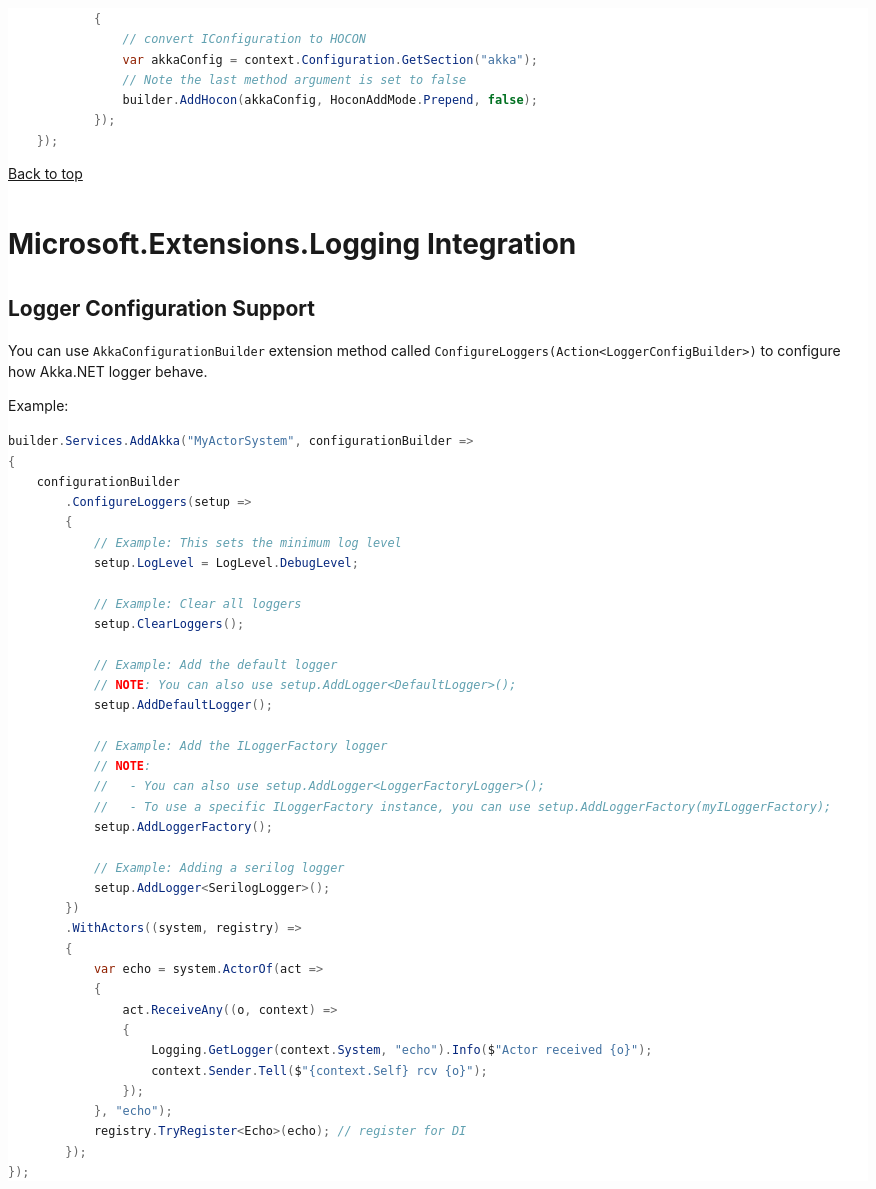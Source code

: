 ```csharp
            {
                // convert IConfiguration to HOCON
                var akkaConfig = context.Configuration.GetSection("akka");
                // Note the last method argument is set to false
                builder.AddHocon(akkaConfig, HoconAddMode.Prepend, false); 
            });
    });
```

[Back to top](#akkahosting)

<a id="microsoftextensionslogging-integration"></a>
# Microsoft.Extensions.Logging Integration

<a id="logger-configuration-support"></a>
## Logger Configuration Support

You can use `AkkaConfigurationBuilder` extension method called `ConfigureLoggers(Action<LoggerConfigBuilder>)` to configure how Akka.NET logger behave.

Example:
```csharp
builder.Services.AddAkka("MyActorSystem", configurationBuilder =>
{
    configurationBuilder
        .ConfigureLoggers(setup =>
        {
            // Example: This sets the minimum log level
            setup.LogLevel = LogLevel.DebugLevel;
            
            // Example: Clear all loggers
            setup.ClearLoggers();
            
            // Example: Add the default logger
            // NOTE: You can also use setup.AddLogger<DefaultLogger>();
            setup.AddDefaultLogger();
            
            // Example: Add the ILoggerFactory logger
            // NOTE:
            //   - You can also use setup.AddLogger<LoggerFactoryLogger>();
            //   - To use a specific ILoggerFactory instance, you can use setup.AddLoggerFactory(myILoggerFactory);
            setup.AddLoggerFactory();
            
            // Example: Adding a serilog logger
            setup.AddLogger<SerilogLogger>();
        })
        .WithActors((system, registry) =>
        {
            var echo = system.ActorOf(act =>
            {
                act.ReceiveAny((o, context) =>
                {
                    Logging.GetLogger(context.System, "echo").Info($"Actor received {o}");
                    context.Sender.Tell($"{context.Self} rcv {o}");
                });
            }, "echo");
            registry.TryRegister<Echo>(echo); // register for DI
        });
});
```
